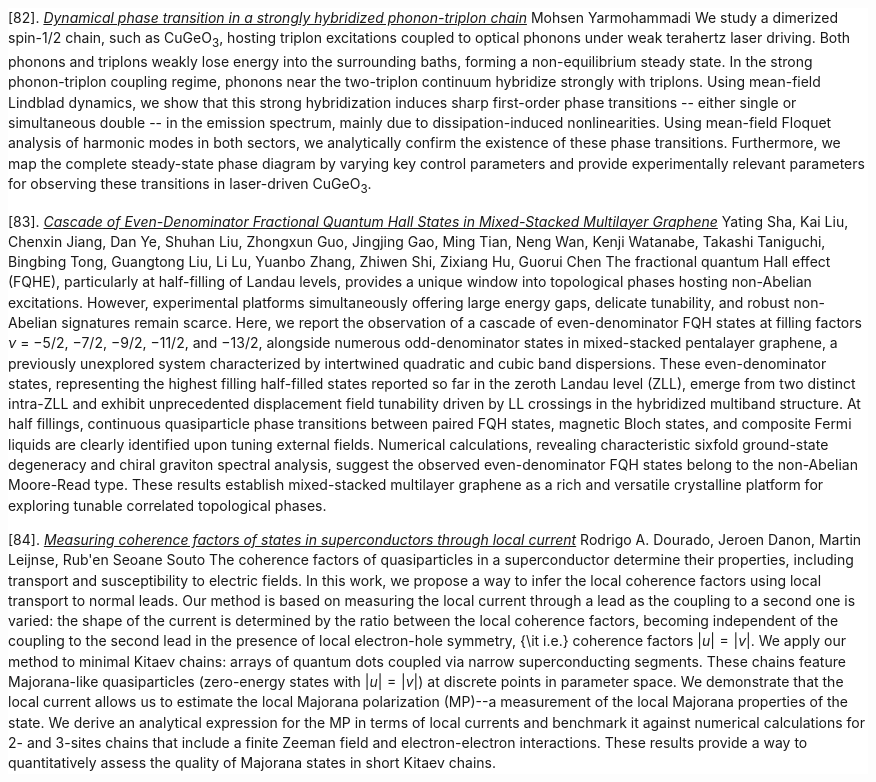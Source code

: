 [82]. [*Dynamical phase transition in a strongly hybridized phonon-triplon chain*](https://arxiv.org/abs/2507.20692 "Dynamical phase transition in a strongly hybridized phonon-triplon chain")
Mohsen Yarmohammadi
We study a dimerized spin-1/2 chain, such as CuGeO$_3$, hosting triplon excitations coupled to optical phonons under weak terahertz laser driving. Both phonons and triplons weakly lose energy into the surrounding baths, forming a non-equilibrium steady state. In the strong phonon-triplon coupling regime, phonons near the two-triplon continuum hybridize strongly with triplons. Using mean-field Lindblad dynamics, we show that this strong hybridization induces sharp first-order phase transitions -- either single or simultaneous double -- in the emission spectrum, mainly due to dissipation-induced nonlinearities. Using mean-field Floquet analysis of harmonic modes in both sectors, we analytically confirm the existence of these phase transitions. Furthermore, we map the complete steady-state phase diagram by varying key control parameters and provide experimentally relevant parameters for observing these transitions in laser-driven CuGeO$_3$.

[83]. [*Cascade of Even-Denominator Fractional Quantum Hall States in Mixed-Stacked Multilayer Graphene*](https://arxiv.org/abs/2507.20695 "Cascade of Even-Denominator Fractional Quantum Hall States in Mixed-Stacked Multilayer Graphene")
Yating Sha, Kai Liu, Chenxin Jiang, Dan Ye, Shuhan Liu, Zhongxun Guo, Jingjing Gao, Ming Tian, Neng Wan, Kenji Watanabe, Takashi Taniguchi, Bingbing Tong, Guangtong Liu, Li Lu, Yuanbo Zhang, Zhiwen Shi, Zixiang Hu, Guorui Chen
The fractional quantum Hall effect (FQHE), particularly at half-filling of Landau levels, provides a unique window into topological phases hosting non-Abelian excitations. However, experimental platforms simultaneously offering large energy gaps, delicate tunability, and robust non-Abelian signatures remain scarce. Here, we report the observation of a cascade of even-denominator FQH states at filling factors ${\nu}$ = ${-5/2}$, ${-7/2}$, ${-9/2}$, ${-11/2}$, and ${-13/2}$, alongside numerous odd-denominator states in mixed-stacked pentalayer graphene, a previously unexplored system characterized by intertwined quadratic and cubic band dispersions. These even-denominator states, representing the highest filling half-filled states reported so far in the zeroth Landau level (ZLL), emerge from two distinct intra-ZLL and exhibit unprecedented displacement field tunability driven by LL crossings in the hybridized multiband structure. At half fillings, continuous quasiparticle phase transitions between paired FQH states, magnetic Bloch states, and composite Fermi liquids are clearly identified upon tuning external fields. Numerical calculations, revealing characteristic sixfold ground-state degeneracy and chiral graviton spectral analysis, suggest the observed even-denominator FQH states belong to the non-Abelian Moore-Read type. These results establish mixed-stacked multilayer graphene as a rich and versatile crystalline platform for exploring tunable correlated topological phases.

[84]. [*Measuring coherence factors of states in superconductors through local current*](https://arxiv.org/abs/2507.20696 "Measuring coherence factors of states in superconductors through local current")
Rodrigo A. Dourado, Jeroen Danon, Martin Leijnse, Rub\'en Seoane Souto
The coherence factors of quasiparticles in a superconductor determine their properties, including transport and susceptibility to electric fields. In this work, we propose a way to infer the local coherence factors using local transport to normal leads. Our method is based on measuring the local current through a lead as the coupling to a second one is varied: the shape of the current is determined by the ratio between the local coherence factors, becoming independent of the coupling to the second lead in the presence of local electron-hole symmetry, {\it i.e.} coherence factors $|u|=|v|$. We apply our method to minimal Kitaev chains: arrays of quantum dots coupled via narrow superconducting segments. These chains feature Majorana-like quasiparticles (zero-energy states with $|u|=|v|$) at discrete points in parameter space. We demonstrate that the local current allows us to estimate the local Majorana polarization (MP)--a measurement of the local Majorana properties of the state. We derive an analytical expression for the MP in terms of local currents and benchmark it against numerical calculations for 2- and 3-sites chains that include a finite Zeeman field and electron-electron interactions. These results provide a way to quantitatively assess the quality of Majorana states in short Kitaev chains.
